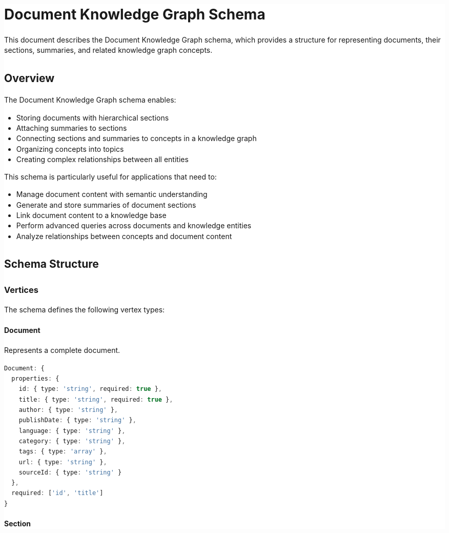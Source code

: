 # Document Knowledge Graph Schema

This document describes the Document Knowledge Graph schema, which provides a structure for representing documents, their sections, summaries, and related knowledge graph concepts.

## Overview

The Document Knowledge Graph schema enables:

- Storing documents with hierarchical sections
- Attaching summaries to sections
- Connecting sections and summaries to concepts in a knowledge graph
- Organizing concepts into topics
- Creating complex relationships between all entities

This schema is particularly useful for applications that need to:

- Manage document content with semantic understanding
- Generate and store summaries of document sections
- Link document content to a knowledge base
- Perform advanced queries across documents and knowledge entities
- Analyze relationships between concepts and document content

## Schema Structure

### Vertices

The schema defines the following vertex types:

#### Document

Represents a complete document.

```typescript
Document: {
  properties: {
    id: { type: 'string', required: true },
    title: { type: 'string', required: true },
    author: { type: 'string' },
    publishDate: { type: 'string' },
    language: { type: 'string' },
    category: { type: 'string' },
    tags: { type: 'array' },
    url: { type: 'string' },
    sourceId: { type: 'string' }
  },
  required: ['id', 'title']
}
```

#### Section
